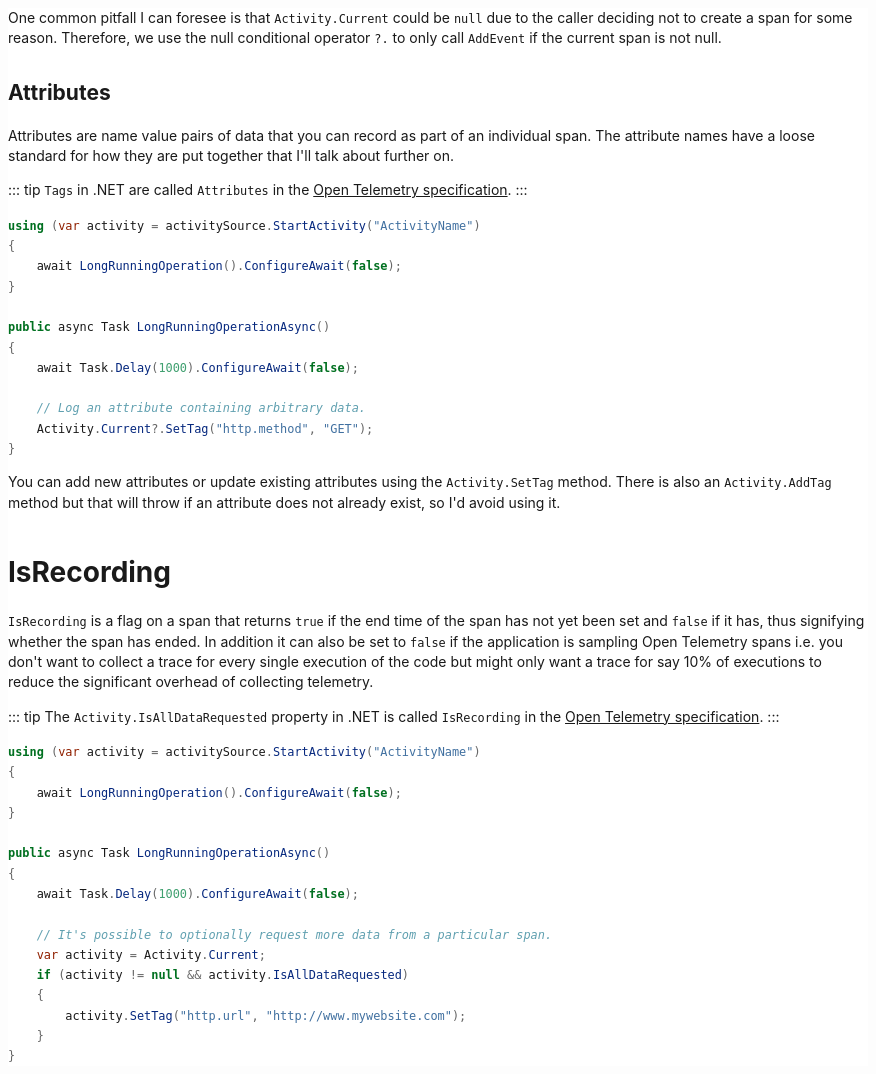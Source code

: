 One common pitfall I can foresee is that `Activity.Current` could be `null` due to the caller deciding not to create a span for some reason. Therefore, we use the null conditional operator `?.` to only call `AddEvent` if the current span is not null.

## Attributes

Attributes are name value pairs of data that you can record as part of an individual span. The attribute names have a loose standard for how they are put together that I'll talk about further on.

::: tip
`Tags` in .NET are called `Attributes` in the [Open Telemetry specification](https://github.com/open-telemetry/opentelemetry-specification/blob/master/specification/trace/api.md#set-attributes).
:::

```cs
using (var activity = activitySource.StartActivity("ActivityName")
{
    await LongRunningOperation().ConfigureAwait(false);
}

public async Task LongRunningOperationAsync()
{
    await Task.Delay(1000).ConfigureAwait(false);

    // Log an attribute containing arbitrary data.
    Activity.Current?.SetTag("http.method", "GET");
}
```

You can add new attributes or update existing attributes using the `Activity.SetTag` method. There is also an `Activity.AddTag` method but that will throw if an attribute does not already exist, so I'd avoid using it.

# IsRecording

`IsRecording` is a flag on a span that returns `true` if the end time of the span has not yet been set and `false` if it has, thus signifying whether the span has ended. In addition it can also be set to `false` if the application is sampling Open Telemetry spans i.e. you don't want to collect a trace for every single execution of the code but might only want a trace for say 10% of executions to reduce the significant overhead of collecting telemetry.

::: tip
The `Activity.IsAllDataRequested` property in .NET is called `IsRecording` in the [Open Telemetry specification](https://github.com/open-telemetry/opentelemetry-specification/blob/master/specification/trace/api.md#isrecording).
:::

```cs
using (var activity = activitySource.StartActivity("ActivityName")
{
    await LongRunningOperation().ConfigureAwait(false);
}

public async Task LongRunningOperationAsync()
{
    await Task.Delay(1000).ConfigureAwait(false);

    // It's possible to optionally request more data from a particular span.
    var activity = Activity.Current;
    if (activity != null && activity.IsAllDataRequested)
    {
        activity.SetTag("http.url", "http://www.mywebsite.com");
    }
}
```
